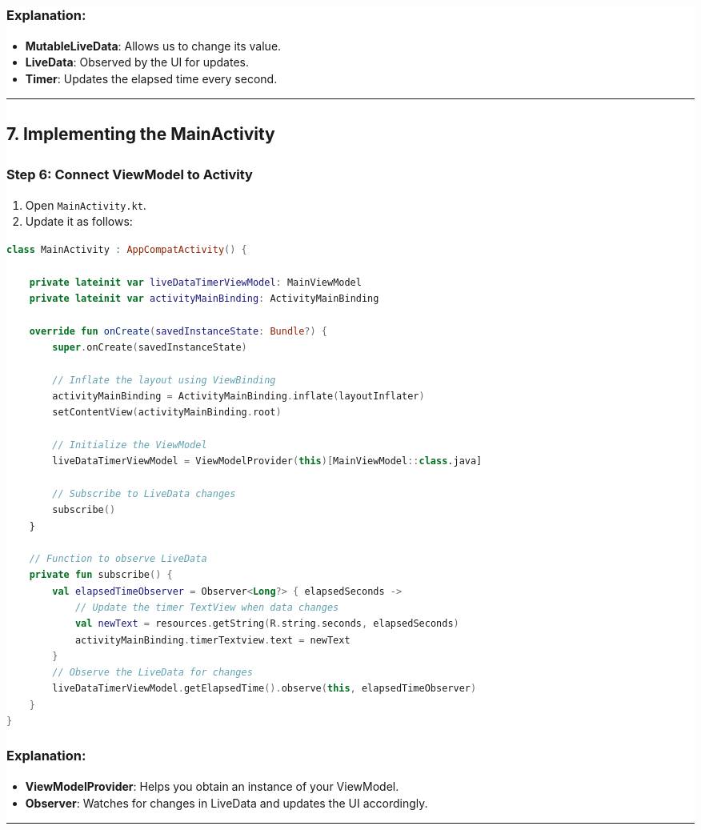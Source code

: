 
### Explanation:
- **MutableLiveData**: Allows us to change its value.
- **LiveData**: Observed by the UI for updates.
- **Timer**: Updates the elapsed time every second.

---

## 7. Implementing the MainActivity
### Step 6: Connect ViewModel to Activity
1. Open `MainActivity.kt`.
2. Update it as follows:

```kotlin
class MainActivity : AppCompatActivity() {

    private lateinit var liveDataTimerViewModel: MainViewModel
    private lateinit var activityMainBinding: ActivityMainBinding

    override fun onCreate(savedInstanceState: Bundle?) {
        super.onCreate(savedInstanceState)
        
        // Inflate the layout using ViewBinding
        activityMainBinding = ActivityMainBinding.inflate(layoutInflater)
        setContentView(activityMainBinding.root)

        // Initialize the ViewModel
        liveDataTimerViewModel = ViewModelProvider(this)[MainViewModel::class.java]
        
        // Subscribe to LiveData changes
        subscribe()
    }

    // Function to observe LiveData
    private fun subscribe() {
        val elapsedTimeObserver = Observer<Long?> { elapsedSeconds ->
            // Update the timer TextView when data changes
            val newText = resources.getString(R.string.seconds, elapsedSeconds)
            activityMainBinding.timerTextview.text = newText
        }
        // Observe the LiveData for changes
        liveDataTimerViewModel.getElapsedTime().observe(this, elapsedTimeObserver)
    }
}
```

### Explanation:
- **ViewModelProvider**: Helps you obtain an instance of your ViewModel.
- **Observer**: Watches for changes in LiveData and updates the UI accordingly.

---
